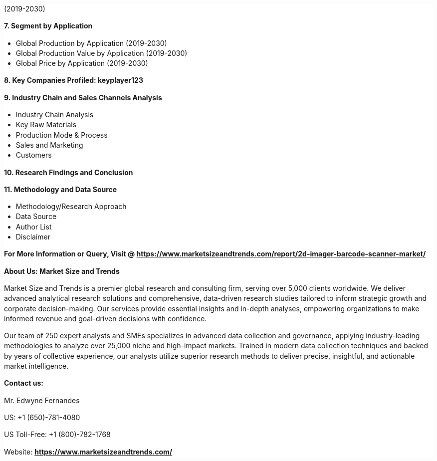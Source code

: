 (2019-2030)</li></ul><p><strong>7. Segment by Application</strong></p><ul><li>Global Production by Application (2019-2030)</li><li>Global Production Value by Application (2019-2030)</li><li>Global Price by Application (2019-2030)</li></ul><p><strong>8. Key Companies Profiled: keyplayer123</strong></p><p><strong>9. Industry Chain and Sales Channels Analysis</strong></p><ul><li>Industry Chain Analysis</li><li>Key Raw Materials</li><li>Production Mode &amp; Process</li><li>Sales and Marketing</li><li>Customers</li></ul><p><strong>10. Research Findings and Conclusion</strong></p><p><strong>11. Methodology and Data Source</strong></p><ul><li>Methodology/Research Approach</li><li>Data Source</li><li>Author List</li><li>Disclaimer</li></ul></p><p><strong>For More Information or Query, Visit @ <a href="https://www.marketsizeandtrends.com/report/2d-imager-barcode-scanner-market/">https://www.marketsizeandtrends.com/report/2d-imager-barcode-scanner-market/</a></strong></p><p><strong>About Us: Market Size and Trends</strong></p><p>Market Size and Trends is a premier global research and consulting firm, serving over 5,000 clients worldwide. We deliver advanced analytical research solutions and comprehensive, data-driven research studies tailored to inform strategic growth and corporate decision-making. Our services provide essential insights and in-depth analyses, empowering organizations to make informed revenue and goal-driven decisions with confidence.</p><p>Our team of 250 expert analysts and SMEs specializes in advanced data collection and governance, applying industry-leading methodologies to analyze over 25,000 niche and high-impact markets. Trained in modern data collection techniques and backed by years of collective experience, our analysts utilize superior research methods to deliver precise, insightful, and actionable market intelligence.</p><p><strong>Contact us:</strong></p><p>Mr. Edwyne Fernandes</p><p>US: +1 (650)-781-4080</p><p>US Toll-Free: +1 (800)-782-1768</p><p>Website: <strong><a href="https://www.marketsizeandtrends.com/">https://www.marketsizeandtrends.com/</a></strong></p>
